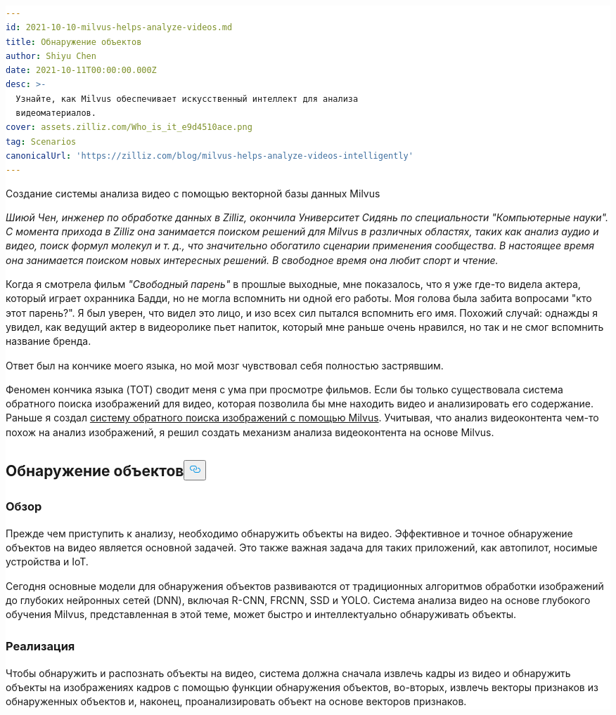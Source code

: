 ```yaml
---
id: 2021-10-10-milvus-helps-analyze-videos.md
title: Обнаружение объектов
author: Shiyu Chen
date: 2021-10-11T00:00:00.000Z
desc: >-
  Узнайте, как Milvus обеспечивает искусственный интеллект для анализа
  видеоматериалов.
cover: assets.zilliz.com/Who_is_it_e9d4510ace.png
tag: Scenarios
canonicalUrl: 'https://zilliz.com/blog/milvus-helps-analyze-videos-intelligently'
---
```

<custom-h1>Создание системы анализа видео с помощью векторной базы данных Milvus</custom-h1><p><em>Шиюй Чен, инженер по обработке данных в Zilliz, окончила Университет Сидянь по специальности "Компьютерные науки". С момента прихода в Zilliz она занимается поиском решений для Milvus в различных областях, таких как анализ аудио и видео, поиск формул молекул и т. д., что значительно обогатило сценарии применения сообщества. В настоящее время она занимается поиском новых интересных решений. В свободное время она любит спорт и чтение.</em></p>
<p>Когда я смотрела фильм <em>"Свободный парень"</em> в прошлые выходные, мне показалось, что я уже где-то видела актера, который играет охранника Бадди, но не могла вспомнить ни одной его работы. Моя голова была забита вопросами "кто этот парень?". Я был уверен, что видел это лицо, и изо всех сил пытался вспомнить его имя. Похожий случай: однажды я увидел, как ведущий актер в видеоролике пьет напиток, который мне раньше очень нравился, но так и не смог вспомнить название бренда.</p>
<p>Ответ был на кончике моего языка, но мой мозг чувствовал себя полностью застрявшим.</p>
<p>Феномен кончика языка (TOT) сводит меня с ума при просмотре фильмов. Если бы только существовала система обратного поиска изображений для видео, которая позволила бы мне находить видео и анализировать его содержание. Раньше я создал <a href="https://github.com/milvus-io/bootcamp/tree/master/solutions/reverse_image_search/quick_deploy">систему обратного поиска изображений с помощью Milvus</a>. Учитывая, что анализ видеоконтента чем-то похож на анализ изображений, я решил создать механизм анализа видеоконтента на основе Milvus.</p>
<h2 id="Object-detection" class="common-anchor-header">Обнаружение объектов<button data-href="#Object-detection" class="anchor-icon" translate="no">
      <svg translate="no"
        aria-hidden="true"
        focusable="false"
        height="20"
        version="1.1"
        viewBox="0 0 16 16"
        width="16"
      >
        <path
          fill="#0092E4"
          fill-rule="evenodd"
          d="M4 9h1v1H4c-1.5 0-3-1.69-3-3.5S2.55 3 4 3h4c1.45 0 3 1.69 3 3.5 0 1.41-.91 2.72-2 3.25V8.59c.58-.45 1-1.27 1-2.09C10 5.22 8.98 4 8 4H4c-.98 0-2 1.22-2 2.5S3 9 4 9zm9-3h-1v1h1c1 0 2 1.22 2 2.5S13.98 12 13 12H9c-.98 0-2-1.22-2-2.5 0-.83.42-1.64 1-2.09V6.25c-1.09.53-2 1.84-2 3.25C6 11.31 7.55 13 9 13h4c1.45 0 3-1.69 3-3.5S14.5 6 13 6z"
        ></path>
      </svg>
    </button></h2><h3 id="Overview" class="common-anchor-header">Обзор</h3><p>Прежде чем приступить к анализу, необходимо обнаружить объекты на видео. Эффективное и точное обнаружение объектов на видео является основной задачей. Это также важная задача для таких приложений, как автопилот, носимые устройства и IoT.</p>
<p>Сегодня основные модели для обнаружения объектов развиваются от традиционных алгоритмов обработки изображений до глубоких нейронных сетей (DNN), включая R-CNN, FRCNN, SSD и YOLO. Система анализа видео на основе глубокого обучения Milvus, представленная в этой теме, может быстро и интеллектуально обнаруживать объекты.</p>
<h3 id="Implementation" class="common-anchor-header">Реализация</h3><p>Чтобы обнаружить и распознать объекты на видео, система должна сначала извлечь кадры из видео и обнаружить объекты на изображениях кадров с помощью функции обнаружения объектов, во-вторых, извлечь векторы признаков из обнаруженных объектов и, наконец, проанализировать объект на основе векторов признаков.</p>